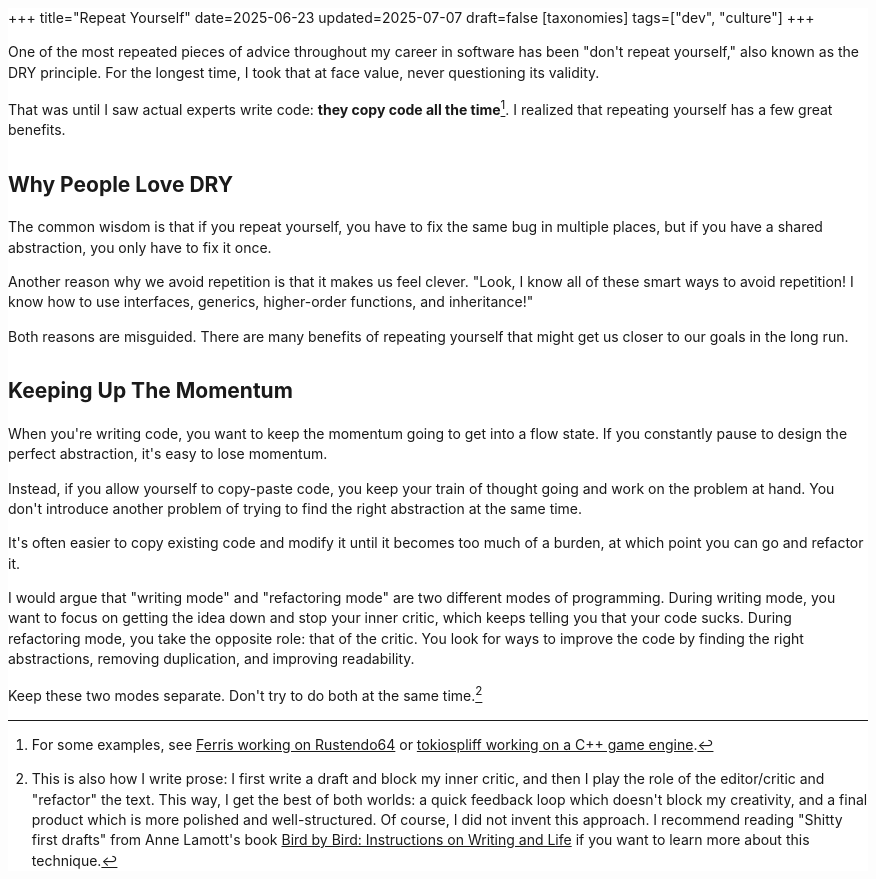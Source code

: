 +++
title="Repeat Yourself"
date=2025-06-23
updated=2025-07-07
draft=false
[taxonomies]
tags=["dev", "culture"]
+++

One of the most repeated pieces of advice throughout my career in software has been "don't repeat yourself," also known as the DRY principle.
For the longest time, I took that at face value, never questioning its validity.

That was until I saw actual experts write code: **they copy code all the time**[^experts].
I realized that repeating yourself has a few great benefits.

[^experts]: For some examples, see [Ferris working on Rustendo64](https://www.youtube.com/watch?v=ToOt-osLxNk) or [tokiospliff working on a C++ game engine](https://www.youtube.com/watch?v=j79G5Be8Q4Y).

## Why People Love DRY 

The common wisdom is that if you repeat yourself, you have to fix the same bug in multiple places, but if you have a shared abstraction, you only have to fix it once.

Another reason why we avoid repetition is that it makes us feel clever.
"Look, I know all of these smart ways to avoid repetition! I know how to use interfaces, generics, higher-order functions, and inheritance!"

Both reasons are misguided.
There are many benefits of repeating yourself that might get us closer to our goals in the long run.

## Keeping Up The Momentum

When you're writing code, you want to keep the momentum going to get into a flow state.
If you constantly pause to design the perfect abstraction, it's easy to lose momentum.

Instead, if you allow yourself to copy-paste code, you keep your train of thought going and work on the problem at hand.
You don't introduce another problem of trying to find the right abstraction at the same time.

It's often easier to copy existing code and modify it until it becomes too much of a burden, at which point you can go and refactor it.

I would argue that "writing mode" and "refactoring mode" are two different modes of programming.
During writing mode, you want to focus on getting the idea down and stop your inner critic, which keeps telling you that your code sucks.
During refactoring mode, you take the opposite role: that of the critic.
You look for ways to improve the code by finding the right abstractions, removing duplication, and improving readability.

Keep these two modes separate.
Don't try to do both at the same time.[^1]

[^1]: This is also how I write prose: I first write a draft and block my inner critic, and then I play the role of the editor/critic and "refactor" the text.
This way, I get the best of both worlds: a quick feedback loop which doesn't block my creativity, and a final product which is more polished and well-structured.
Of course, I did not invent this approach. I recommend reading "Shitty first drafts" from Anne Lamott's book [Bird by Bird: Instructions on Writing and Life](https://canongate.co.uk/books/3055-bird-by-bird-instructions-on-writing-and-life/) if you want to learn more about this technique. 


[^ooda]: This is similar to the [OODA loop](https://en.wikipedia.org/wiki/OODA_loop) concept, which stands for "Observe, Orient, Decide, Act." It was developed by military strategist John Boyd. Fighter pilots use it to wait until the last responsible moment to decide on a course of action, which allows them to make the best decision based on the current situation and available information.